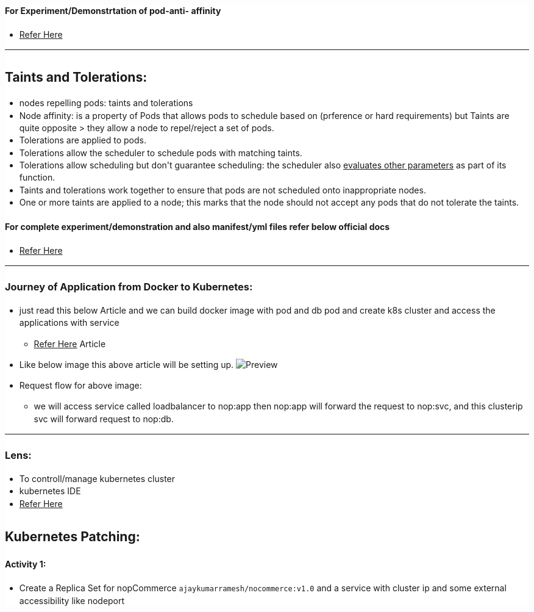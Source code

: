 #### For Experiment/Demonstrtation of pod-anti- affinity 
* [Refer Here](https://docs.openshift.com/container-platform/3.11/admin_guide/scheduling/pod_affinity.html)

---
## Taints and Tolerations:
* nodes repelling pods: taints and tolerations
* Node affinity: is a property of Pods that allows pods to schedule based on (prference or hard requirements) but Taints are quite opposite > they allow a node to repel/reject a set of pods.
* Tolerations are applied to pods.
* Tolerations allow the scheduler to schedule pods with matching taints.
* Tolerations allow scheduling but don't guarantee scheduling: the scheduler also [evaluates other parameters](https://kubernetes.io/docs/concepts/scheduling-eviction/pod-priority-preemption/) as part of its function.
* Taints and tolerations work together to ensure that pods are not scheduled onto inappropriate nodes.
* One or more taints are applied to a node; this marks that the node should not accept any pods that do not tolerate the taints.
#### For complete experiment/demonstration and also manifest/yml files refer below official docs 
* [Refer Here](https://kubernetes.io/docs/concepts/scheduling-eviction/taint-and-toleration/)

---

### Journey of Application from Docker to Kubernetes:
* just read this below Article and we can build docker image with pod and db pod and create k8s cluster and access the applications with service
  * [Refer Here](https://directdevops.blog/2019/11/02/deploying-the-docker-application-and-mysql-with-volume-support-into-kubernetes-from-code-to-docker-registries-like-acr-ecr-and-then-to-eks-aks/) Article

* Like below image this above article will be setting up.
![Preview](./Images/k8s183.png)
* Request flow for above image:
  * we will access service called loadbalancer to nop:app then nop:app will forward the request to nop:svc, and this clusterip svc will forward request to nop:db.
---

### Lens:
* To controll/manage kubernetes cluster
* kubernetes IDE
* [Refer Here](https://k8slens.dev/)

## Kubernetes Patching:

#### Activity 1:
* Create a Replica Set for nopCommerce `ajaykumarramesh/nocommerce:v1.0` and a service with cluster ip and some external accessibility like nodeport
